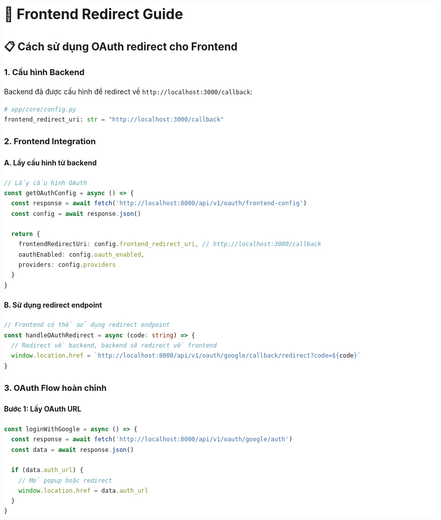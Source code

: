 # 🚀 Frontend Redirect Guide

## 📋 Cách sử dụng OAuth redirect cho Frontend

### 1. **Cấu hình Backend**

Backend đã được cấu hình để redirect về `http://localhost:3000/callback`:

```python
# app/core/config.py
frontend_redirect_uri: str = "http://localhost:3000/callback"
```

### 2. **Frontend Integration**

#### A. Lấy cấu hình từ backend
```typescript
// Lấy cấu hình OAuth
const getOAuthConfig = async () => {
  const response = await fetch('http://localhost:8000/api/v1/oauth/frontend-config')
  const config = await response.json()
  
  return {
    frontendRedirectUri: config.frontend_redirect_uri, // http://localhost:3000/callback
    oauthEnabled: config.oauth_enabled,
    providers: config.providers
  }
}
```

#### B. Sử dụng redirect endpoint
```typescript
// Frontend có thể sử dụng redirect endpoint
const handleOAuthRedirect = async (code: string) => {
  // Redirect về backend, backend sẽ redirect về frontend
  window.location.href = `http://localhost:8000/api/v1/oauth/google/callback/redirect?code=${code}`
}
```

### 3. **OAuth Flow hoàn chỉnh**

#### Bước 1: Lấy OAuth URL
```typescript
const loginWithGoogle = async () => {
  const response = await fetch('http://localhost:8000/api/v1/oauth/google/auth')
  const data = await response.json()
  
  if (data.auth_url) {
    // Mở popup hoặc redirect
    window.location.href = data.auth_url
  }
}
```
